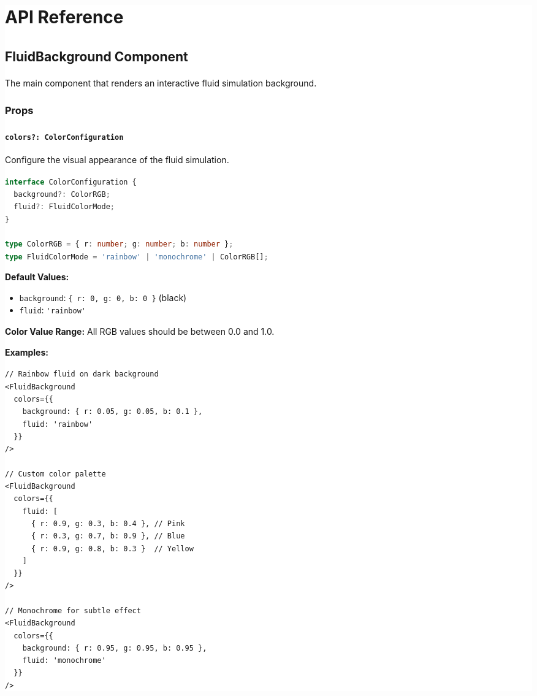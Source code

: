 # API Reference

## FluidBackground Component

The main component that renders an interactive fluid simulation background.

### Props

#### `colors?: ColorConfiguration`

Configure the visual appearance of the fluid simulation.

```typescript
interface ColorConfiguration {
  background?: ColorRGB;
  fluid?: FluidColorMode;
}

type ColorRGB = { r: number; g: number; b: number };
type FluidColorMode = 'rainbow' | 'monochrome' | ColorRGB[];
```

**Default Values:**
- `background`: `{ r: 0, g: 0, b: 0 }` (black)
- `fluid`: `'rainbow'`

**Color Value Range:** All RGB values should be between 0.0 and 1.0.

**Examples:**

```tsx
// Rainbow fluid on dark background
<FluidBackground 
  colors={{
    background: { r: 0.05, g: 0.05, b: 0.1 },
    fluid: 'rainbow'
  }}
/>

// Custom color palette
<FluidBackground 
  colors={{
    fluid: [
      { r: 0.9, g: 0.3, b: 0.4 }, // Pink
      { r: 0.3, g: 0.7, b: 0.9 }, // Blue
      { r: 0.9, g: 0.8, b: 0.3 }  // Yellow
    ]
  }}
/>

// Monochrome for subtle effect
<FluidBackground 
  colors={{
    background: { r: 0.95, g: 0.95, b: 0.95 },
    fluid: 'monochrome'
  }}
/>
```
